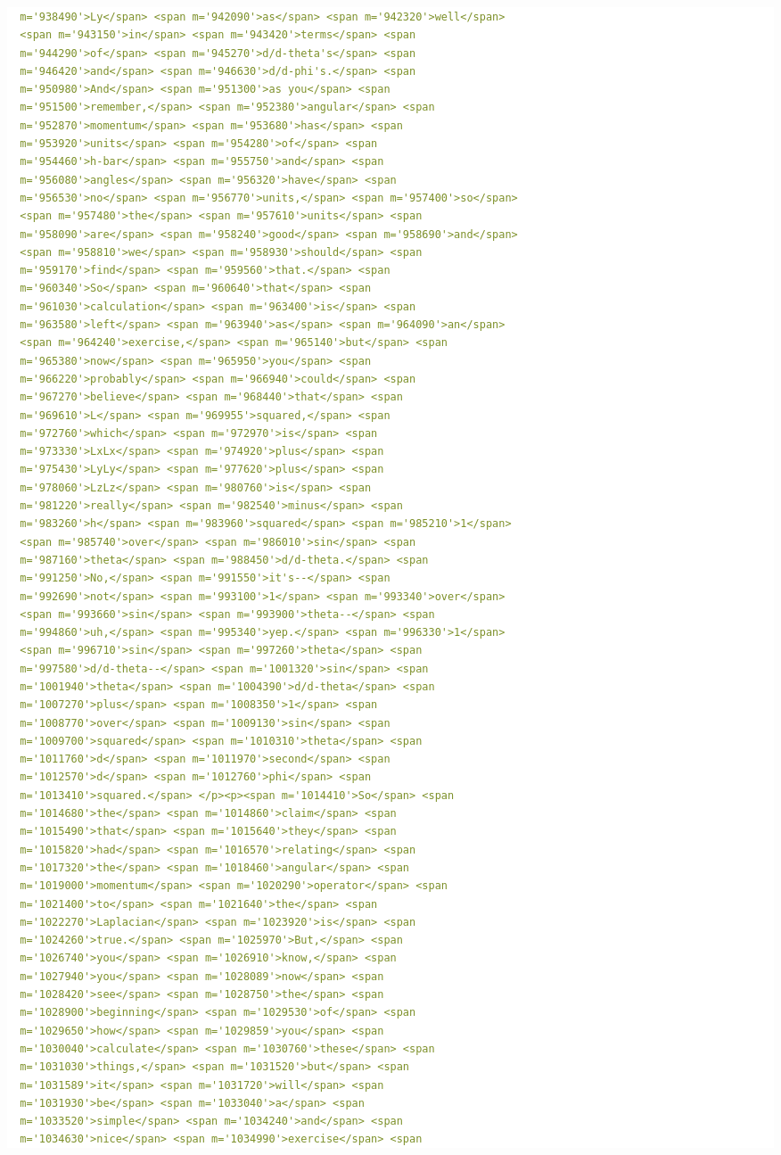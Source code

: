 ```yaml
  m='938490'>Ly</span> <span m='942090'>as</span> <span m='942320'>well</span>
  <span m='943150'>in</span> <span m='943420'>terms</span> <span
  m='944290'>of</span> <span m='945270'>d/d-theta's</span> <span
  m='946420'>and</span> <span m='946630'>d/d-phi's.</span> <span
  m='950980'>And</span> <span m='951300'>as you</span> <span
  m='951500'>remember,</span> <span m='952380'>angular</span> <span
  m='952870'>momentum</span> <span m='953680'>has</span> <span
  m='953920'>units</span> <span m='954280'>of</span> <span
  m='954460'>h-bar</span> <span m='955750'>and</span> <span
  m='956080'>angles</span> <span m='956320'>have</span> <span
  m='956530'>no</span> <span m='956770'>units,</span> <span m='957400'>so</span>
  <span m='957480'>the</span> <span m='957610'>units</span> <span
  m='958090'>are</span> <span m='958240'>good</span> <span m='958690'>and</span>
  <span m='958810'>we</span> <span m='958930'>should</span> <span
  m='959170'>find</span> <span m='959560'>that.</span> <span
  m='960340'>So</span> <span m='960640'>that</span> <span
  m='961030'>calculation</span> <span m='963400'>is</span> <span
  m='963580'>left</span> <span m='963940'>as</span> <span m='964090'>an</span>
  <span m='964240'>exercise,</span> <span m='965140'>but</span> <span
  m='965380'>now</span> <span m='965950'>you</span> <span
  m='966220'>probably</span> <span m='966940'>could</span> <span
  m='967270'>believe</span> <span m='968440'>that</span> <span
  m='969610'>L</span> <span m='969955'>squared,</span> <span
  m='972760'>which</span> <span m='972970'>is</span> <span
  m='973330'>LxLx</span> <span m='974920'>plus</span> <span
  m='975430'>LyLy</span> <span m='977620'>plus</span> <span
  m='978060'>LzLz</span> <span m='980760'>is</span> <span
  m='981220'>really</span> <span m='982540'>minus</span> <span
  m='983260'>h</span> <span m='983960'>squared</span> <span m='985210'>1</span>
  <span m='985740'>over</span> <span m='986010'>sin</span> <span
  m='987160'>theta</span> <span m='988450'>d/d-theta.</span> <span
  m='991250'>No,</span> <span m='991550'>it's--</span> <span
  m='992690'>not</span> <span m='993100'>1</span> <span m='993340'>over</span>
  <span m='993660'>sin</span> <span m='993900'>theta--</span> <span
  m='994860'>uh,</span> <span m='995340'>yep.</span> <span m='996330'>1</span>
  <span m='996710'>sin</span> <span m='997260'>theta</span> <span
  m='997580'>d/d-theta--</span> <span m='1001320'>sin</span> <span
  m='1001940'>theta</span> <span m='1004390'>d/d-theta</span> <span
  m='1007270'>plus</span> <span m='1008350'>1</span> <span
  m='1008770'>over</span> <span m='1009130'>sin</span> <span
  m='1009700'>squared</span> <span m='1010310'>theta</span> <span
  m='1011760'>d</span> <span m='1011970'>second</span> <span
  m='1012570'>d</span> <span m='1012760'>phi</span> <span
  m='1013410'>squared.</span> </p><p><span m='1014410'>So</span> <span
  m='1014680'>the</span> <span m='1014860'>claim</span> <span
  m='1015490'>that</span> <span m='1015640'>they</span> <span
  m='1015820'>had</span> <span m='1016570'>relating</span> <span
  m='1017320'>the</span> <span m='1018460'>angular</span> <span
  m='1019000'>momentum</span> <span m='1020290'>operator</span> <span
  m='1021400'>to</span> <span m='1021640'>the</span> <span
  m='1022270'>Laplacian</span> <span m='1023920'>is</span> <span
  m='1024260'>true.</span> <span m='1025970'>But,</span> <span
  m='1026740'>you</span> <span m='1026910'>know,</span> <span
  m='1027940'>you</span> <span m='1028089'>now</span> <span
  m='1028420'>see</span> <span m='1028750'>the</span> <span
  m='1028900'>beginning</span> <span m='1029530'>of</span> <span
  m='1029650'>how</span> <span m='1029859'>you</span> <span
  m='1030040'>calculate</span> <span m='1030760'>these</span> <span
  m='1031030'>things,</span> <span m='1031520'>but</span> <span
  m='1031589'>it</span> <span m='1031720'>will</span> <span
  m='1031930'>be</span> <span m='1033040'>a</span> <span
  m='1033520'>simple</span> <span m='1034240'>and</span> <span
  m='1034630'>nice</span> <span m='1034990'>exercise</span> <span
```